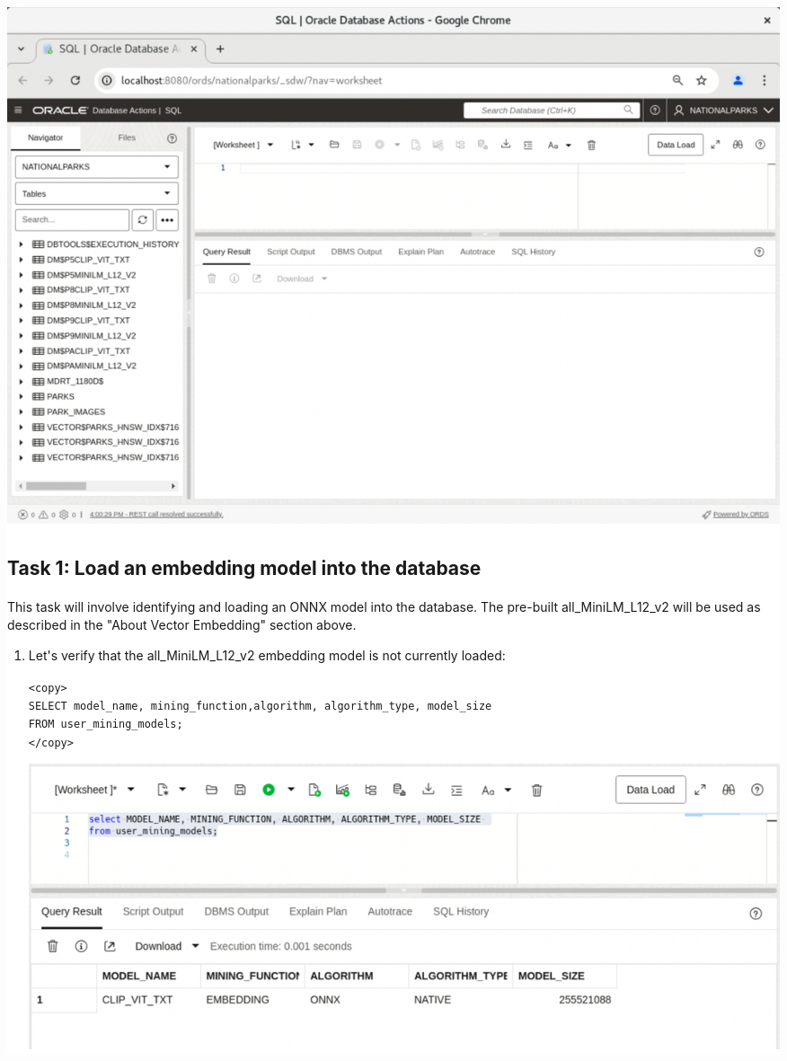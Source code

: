 ![sqldev browser](images/sqldev_web.png " ")


## Task 1: Load an embedding model into the database

This task will involve identifying and loading an ONNX model into the database. The pre-built all\_MiniLM\_L12\_v2 will be used as described in the "About Vector Embedding" section above.

1. Let's verify that the all\_MiniLM\_L12\_v2 embedding model is not currently loaded:
    ```
    <copy>
    SELECT model_name, mining_function,algorithm, algorithm_type, model_size
    FROM user_mining_models;
    </copy>
    ```

    ![Mining models query](images/embedding_models1.png " ")
